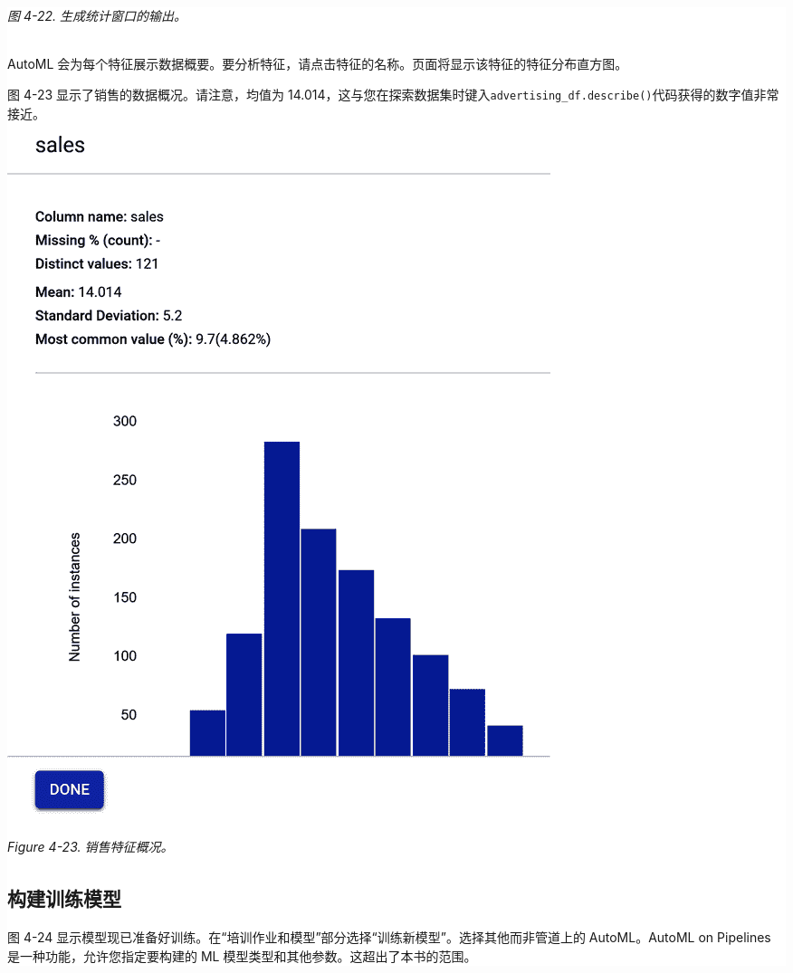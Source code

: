 ###### 图 4-22\. 生成统计窗口的输出。

AutoML 会为每个特征展示数据概要。要分析特征，请点击特征的名称。页面将显示该特征的特征分布直方图。

图 4-23 显示了销售的数据概况。请注意，均值为 14.014，这与您在探索数据集时键入`advertis⁠ing_​df.describe()`代码获得的数字值非常接近。

![销售特征概况](img/lcai_0423.png)

###### Figure 4-23\. 销售特征概况。

## 构建训练模型

图 4-24 显示模型现已准备好训练。在“培训作业和模型”部分选择“训练新模型”。选择其他而非管道上的 AutoML。AutoML on Pipelines 是一种功能，允许您指定要构建的 ML 模型类型和其他参数。这超出了本书的范围。
